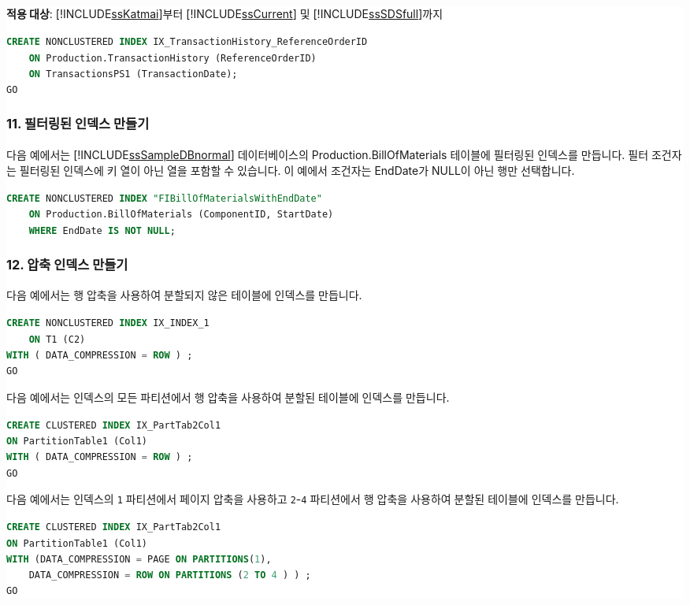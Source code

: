 **적용 대상**: [!INCLUDE[ssKatmai](../../includes/sskatmai-md.md)]부터 [!INCLUDE[ssCurrent](../../includes/sscurrent-md.md)] 및 [!INCLUDE[ssSDSfull](../../includes/sssdsfull-md.md)]까지  
  
```sql  
CREATE NONCLUSTERED INDEX IX_TransactionHistory_ReferenceOrderID  
    ON Production.TransactionHistory (ReferenceOrderID)  
    ON TransactionsPS1 (TransactionDate);  
GO  
```  
  
### <a name="k-creating-a-filtered-index"></a>11. 필터링된 인덱스 만들기  
 다음 예에서는 [!INCLUDE[ssSampleDBnormal](../../includes/sssampledbnormal-md.md)] 데이터베이스의 Production.BillOfMaterials 테이블에 필터링된 인덱스를 만듭니다. 필터 조건자는 필터링된 인덱스에 키 열이 아닌 열을 포함할 수 있습니다. 이 예에서 조건자는 EndDate가 NULL이 아닌 행만 선택합니다.  
  
```sql  
CREATE NONCLUSTERED INDEX "FIBillOfMaterialsWithEndDate"  
    ON Production.BillOfMaterials (ComponentID, StartDate)  
    WHERE EndDate IS NOT NULL;  
```  
  
### <a name="l-create-a-compressed-index"></a>12. 압축 인덱스 만들기  
 다음 예에서는 행 압축을 사용하여 분할되지 않은 테이블에 인덱스를 만듭니다.  
  
```sql  
CREATE NONCLUSTERED INDEX IX_INDEX_1   
    ON T1 (C2)  
WITH ( DATA_COMPRESSION = ROW ) ;   
GO  
```  
  
 다음 예에서는 인덱스의 모든 파티션에서 행 압축을 사용하여 분할된 테이블에 인덱스를 만듭니다.  
  
```sql  
CREATE CLUSTERED INDEX IX_PartTab2Col1  
ON PartitionTable1 (Col1)  
WITH ( DATA_COMPRESSION = ROW ) ;  
GO  
```  
  
 다음 예에서는 인덱스의 `1` 파티션에서 페이지 압축을 사용하고 `2`-`4` 파티션에서 행 압축을 사용하여 분할된 테이블에 인덱스를 만듭니다.  
  
```sql  
CREATE CLUSTERED INDEX IX_PartTab2Col1  
ON PartitionTable1 (Col1)  
WITH (DATA_COMPRESSION = PAGE ON PARTITIONS(1),  
    DATA_COMPRESSION = ROW ON PARTITIONS (2 TO 4 ) ) ;  
GO  
```  

